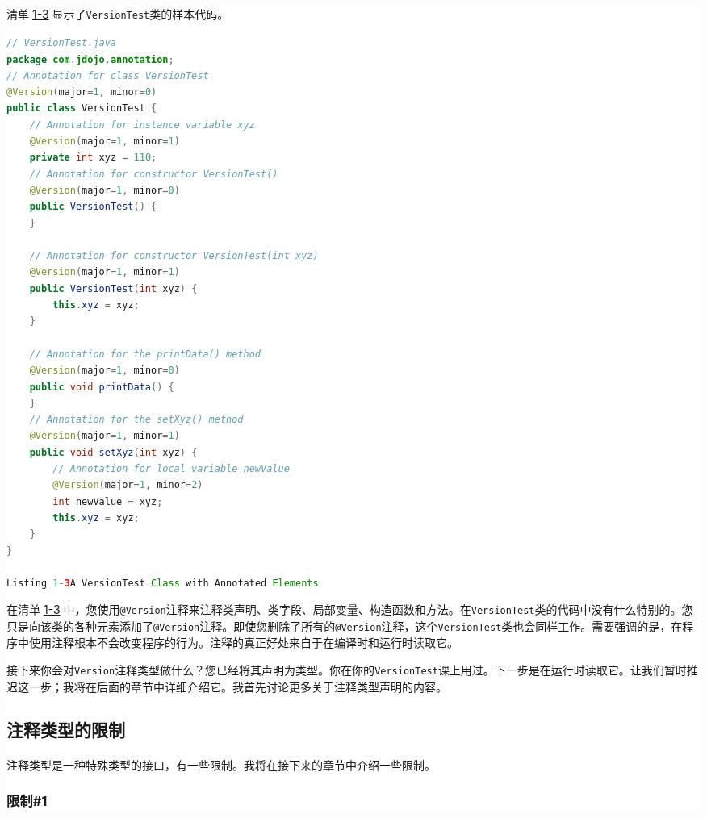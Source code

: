 清单 [1-3](#PC16) 显示了`VersionTest`类的样本代码。

```java
// VersionTest.java
package com.jdojo.annotation;
// Annotation for class VersionTest
@Version(major=1, minor=0)
public class VersionTest {
    // Annotation for instance variable xyz
    @Version(major=1, minor=1)
    private int xyz = 110;
    // Annotation for constructor VersionTest()
    @Version(major=1, minor=0)
    public VersionTest() {
    }

    // Annotation for constructor VersionTest(int xyz)
    @Version(major=1, minor=1)
    public VersionTest(int xyz) {
        this.xyz = xyz;
    }

    // Annotation for the printData() method
    @Version(major=1, minor=0)
    public void printData() {
    }
    // Annotation for the setXyz() method
    @Version(major=1, minor=1)
    public void setXyz(int xyz) {
        // Annotation for local variable newValue
        @Version(major=1, minor=2)
        int newValue = xyz;
        this.xyz = xyz;
    }
}

Listing 1-3A VersionTest Class with Annotated Elements

```

在清单 [1-3](#PC16) 中，您使用`@Version`注释来注释类声明、类字段、局部变量、构造函数和方法。在`VersionTest`类的代码中没有什么特别的。您只是向该类的各种元素添加了`@Version`注释。即使您删除了所有的`@Version`注释，这个`VersionTest`类也会同样工作。需要强调的是，在程序中使用注释根本不会改变程序的行为。注释的真正好处来自于在编译时和运行时读取它。

接下来你会对`Version`注释类型做什么？您已经将其声明为类型。你在你的`VersionTest`课上用过。下一步是在运行时读取它。让我们暂时推迟这一步；我将在后面的章节中详细介绍它。我首先讨论更多关于注释类型声明的内容。

## 注释类型的限制

注释类型是一种特殊类型的接口，有一些限制。我将在接下来的章节中介绍一些限制。

### 限制#1
